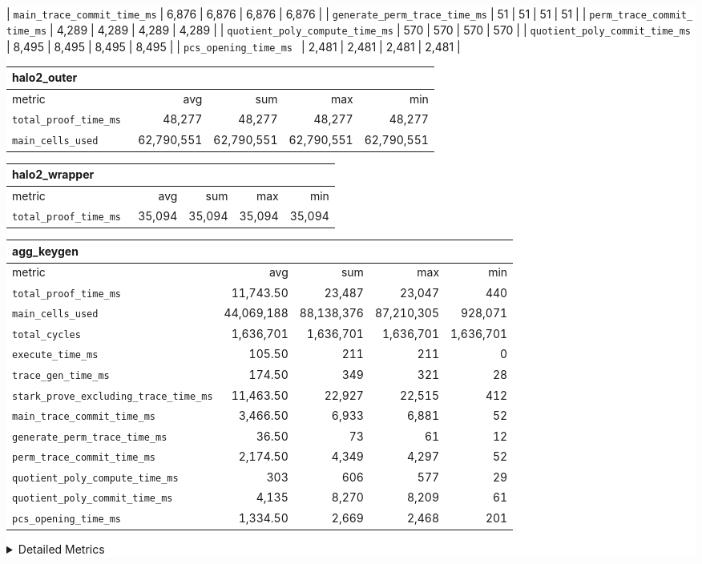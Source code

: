 | `main_trace_commit_time_ms` |  6,876 |  6,876 |  6,876 |  6,876 |
| `generate_perm_trace_time_ms` |  51 |  51 |  51 |  51 |
| `perm_trace_commit_time_ms` |  4,289 |  4,289 |  4,289 |  4,289 |
| `quotient_poly_compute_time_ms` |  570 |  570 |  570 |  570 |
| `quotient_poly_commit_time_ms` |  8,495 |  8,495 |  8,495 |  8,495 |
| `pcs_opening_time_ms ` |  2,481 |  2,481 |  2,481 |  2,481 |

| halo2_outer |||||
|:---|---:|---:|---:|---:|
|metric|avg|sum|max|min|
| `total_proof_time_ms ` |  48,277 |  48,277 |  48,277 |  48,277 |
| `main_cells_used     ` |  62,790,551 |  62,790,551 |  62,790,551 |  62,790,551 |

| halo2_wrapper |||||
|:---|---:|---:|---:|---:|
|metric|avg|sum|max|min|
| `total_proof_time_ms ` |  35,094 |  35,094 |  35,094 |  35,094 |

| agg_keygen |||||
|:---|---:|---:|---:|---:|
|metric|avg|sum|max|min|
| `total_proof_time_ms ` |  11,743.50 |  23,487 |  23,047 |  440 |
| `main_cells_used     ` |  44,069,188 |  88,138,376 |  87,210,305 |  928,071 |
| `total_cycles        ` |  1,636,701 |  1,636,701 |  1,636,701 |  1,636,701 |
| `execute_time_ms     ` |  105.50 |  211 |  211 |  0 |
| `trace_gen_time_ms   ` |  174.50 |  349 |  321 |  28 |
| `stark_prove_excluding_trace_time_ms` |  11,463.50 |  22,927 |  22,515 |  412 |
| `main_trace_commit_time_ms` |  3,466.50 |  6,933 |  6,881 |  52 |
| `generate_perm_trace_time_ms` |  36.50 |  73 |  61 |  12 |
| `perm_trace_commit_time_ms` |  2,174.50 |  4,349 |  4,297 |  52 |
| `quotient_poly_compute_time_ms` |  303 |  606 |  577 |  29 |
| `quotient_poly_commit_time_ms` |  4,135 |  8,270 |  8,209 |  61 |
| `pcs_opening_time_ms ` |  1,334.50 |  2,669 |  2,468 |  201 |



<details>
<summary>Detailed Metrics</summary>
